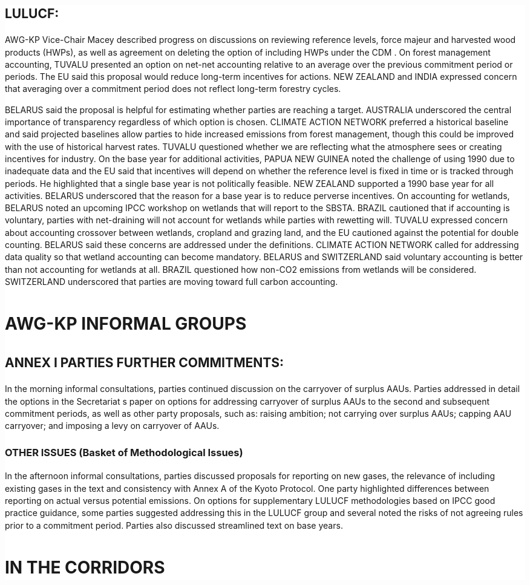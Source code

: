 ## LULUCF:

AWG-KP Vice-Chair Macey described progress on discussions on reviewing reference levels, force majeur and harvested wood products (HWPs), as well as agreement on deleting the option of including HWPs under the CDM . On forest management accounting, TUVALU presented an option on net-net accounting relative to an average over the previous commitment period or periods. The EU said this proposal would reduce long-term incentives for actions. NEW ZEALAND and INDIA expressed concern that averaging over a commitment period does not reflect long-term forestry cycles.

BELARUS said the proposal is helpful for estimating whether parties are reaching a target. AUSTRALIA underscored the central importance of transparency regardless of which option is chosen. CLIMATE ACTION NETWORK preferred a historical baseline and said projected baselines allow parties to hide increased emissions from forest management, though this could be improved with the use of historical harvest rates. TUVALU questioned whether we are reflecting what the atmosphere sees or creating incentives for industry. On the base year for additional activities, PAPUA NEW GUINEA noted the challenge of using 1990 due to inadequate data and the EU said that incentives will depend on whether the reference level is fixed in time or is tracked through periods. He highlighted that a single base year is not politically feasible. NEW ZEALAND supported a 1990 base year for all activities. BELARUS underscored that the reason for a base year is to reduce perverse incentives. On accounting for wetlands, BELARUS noted an upcoming IPCC workshop on wetlands that will report to the SBSTA. BRAZIL cautioned that if accounting is voluntary, parties with net-draining will not account for wetlands while parties with rewetting will. TUVALU expressed concern about accounting crossover between wetlands, cropland and grazing land, and the EU cautioned against the potential for double counting. BELARUS said these concerns are addressed under the definitions. CLIMATE ACTION NETWORK called for addressing data quality so that wetland accounting can become mandatory. BELARUS and SWITZERLAND said voluntary accounting is better than not accounting for wetlands at all. BRAZIL questioned how non-CO2 emissions from wetlands will be considered. SWITZERLAND underscored that parties are moving toward full carbon accounting.

# AWG-KP INFORMAL GROUPS

## ANNEX I PARTIES FURTHER COMMITMENTS:

In the morning informal consultations, parties continued discussion on the carryover of surplus AAUs. Parties addressed in detail the options in the Secretariat s paper on options for addressing carryover of surplus AAUs to the second and subsequent commitment periods, as well as other party proposals, such as: raising ambition; not carrying over surplus AAUs; capping AAU carryover; and imposing a levy on carryover of AAUs.

###     OTHER ISSUES (Basket of Methodological Issues)

In the afternoon informal consultations, parties discussed proposals for reporting on new gases, the relevance of including existing gases in the text and consistency with Annex A of the Kyoto Protocol. One party highlighted differences between reporting on actual versus potential emissions. On options for supplementary LULUCF methodologies based on IPCC good practice guidance, some parties suggested addressing this in the LULUCF group and several noted the risks of not agreeing rules prior to a commitment period. Parties also discussed streamlined text on base years.

# IN THE CORRIDORS
